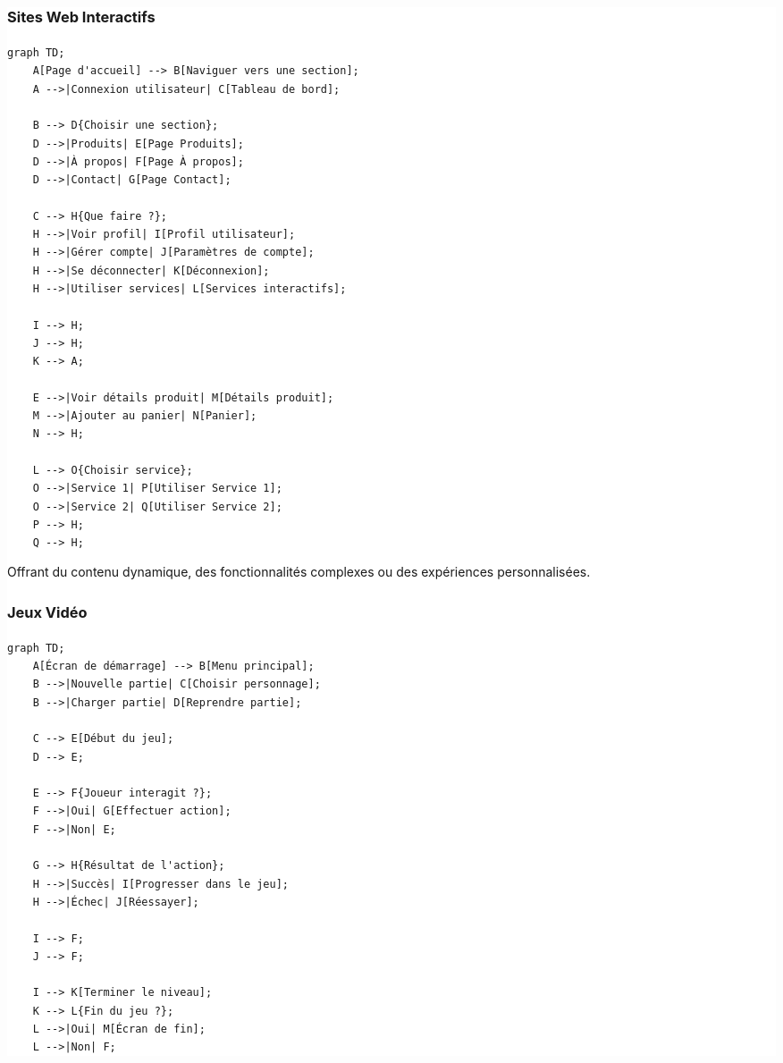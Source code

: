 ### Sites Web Interactifs 

```mermaid
graph TD;
    A[Page d'accueil] --> B[Naviguer vers une section];
    A -->|Connexion utilisateur| C[Tableau de bord];
    
    B --> D{Choisir une section};
    D -->|Produits| E[Page Produits];
    D -->|À propos| F[Page À propos];
    D -->|Contact| G[Page Contact];

    C --> H{Que faire ?};
    H -->|Voir profil| I[Profil utilisateur];
    H -->|Gérer compte| J[Paramètres de compte];
    H -->|Se déconnecter| K[Déconnexion];
    H -->|Utiliser services| L[Services interactifs];

    I --> H;
    J --> H;
    K --> A;

    E -->|Voir détails produit| M[Détails produit];
    M -->|Ajouter au panier| N[Panier];
    N --> H;

    L --> O{Choisir service};
    O -->|Service 1| P[Utiliser Service 1];
    O -->|Service 2| Q[Utiliser Service 2];
    P --> H;
    Q --> H;

```

Offrant du contenu dynamique, des fonctionnalités complexes ou des expériences personnalisées.



### Jeux Vidéo


```mermaid
graph TD;
    A[Écran de démarrage] --> B[Menu principal];
    B -->|Nouvelle partie| C[Choisir personnage];
    B -->|Charger partie| D[Reprendre partie];

    C --> E[Début du jeu];
    D --> E;

    E --> F{Joueur interagit ?};
    F -->|Oui| G[Effectuer action];
    F -->|Non| E;

    G --> H{Résultat de l'action};
    H -->|Succès| I[Progresser dans le jeu];
    H -->|Échec| J[Réessayer];

    I --> F;
    J --> F;

    I --> K[Terminer le niveau];
    K --> L{Fin du jeu ?};
    L -->|Oui| M[Écran de fin];
    L -->|Non| F;

```